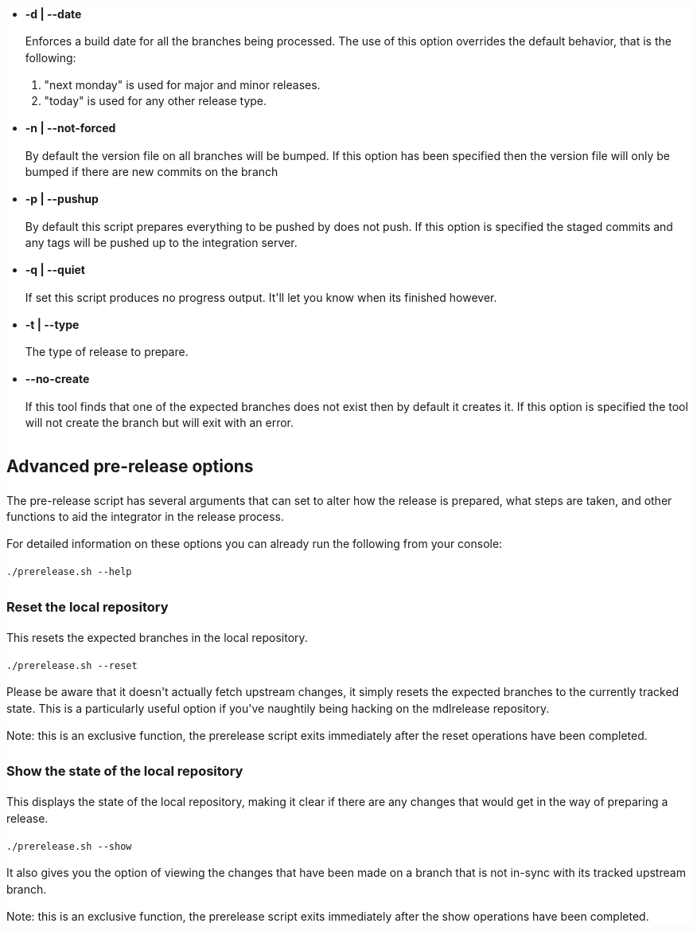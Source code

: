 * **-d | --date**

    Enforces a build date for all the branches being processed. The use of this option overrides the default behavior, that is the following:
    1. "next monday" is used for major and minor releases.
    2. "today" is used for any other release type.

* **-n | --not-forced**

    By default the version file on all branches will be bumped. If this option has been specified then the version file will only be bumped if there are new commits on the branch

* **-p | --pushup**

    By default this script prepares everything to be pushed by does not push.
    If this option is specified the staged commits and any tags will be pushed up to the integration server.

* **-q | --quiet**

    If set this script produces no progress output. It'll let you know when its finished however.

* **-t | --type**

    The type of release to prepare.

* **--no-create**

    If this tool finds that one of the expected branches does not exist then by default it creates it. If this option is specified the tool will not create the branch but will exit with an error.

Advanced pre-release options
----------------------------

The pre-release script has several arguments that can set to alter how the release is prepared, what steps are taken, and other functions to aid the integrator in the release process.

For detailed information on these options you can already run the following from your console:

    ./prerelease.sh --help

### Reset the local repository

This resets the expected branches in the local repository.

    ./prerelease.sh --reset

Please be aware that it doesn't actually fetch upstream changes, it simply resets the expected branches to the currently tracked state.
This is a particularly useful option if you've naughtily being hacking on the mdlrelease repository.

Note: this is an exclusive function, the prerelease script exits immediately after the reset operations have been completed.

### Show the state of the local repository

This displays the state of the local repository, making it clear if there are any changes that would get in the way of preparing a release.

    ./prerelease.sh --show

It also gives you the option of viewing the changes that have been made on a branch that is not in-sync with its tracked upstream branch.

Note: this is an exclusive function, the prerelease script exits immediately after the show operations have been completed.

